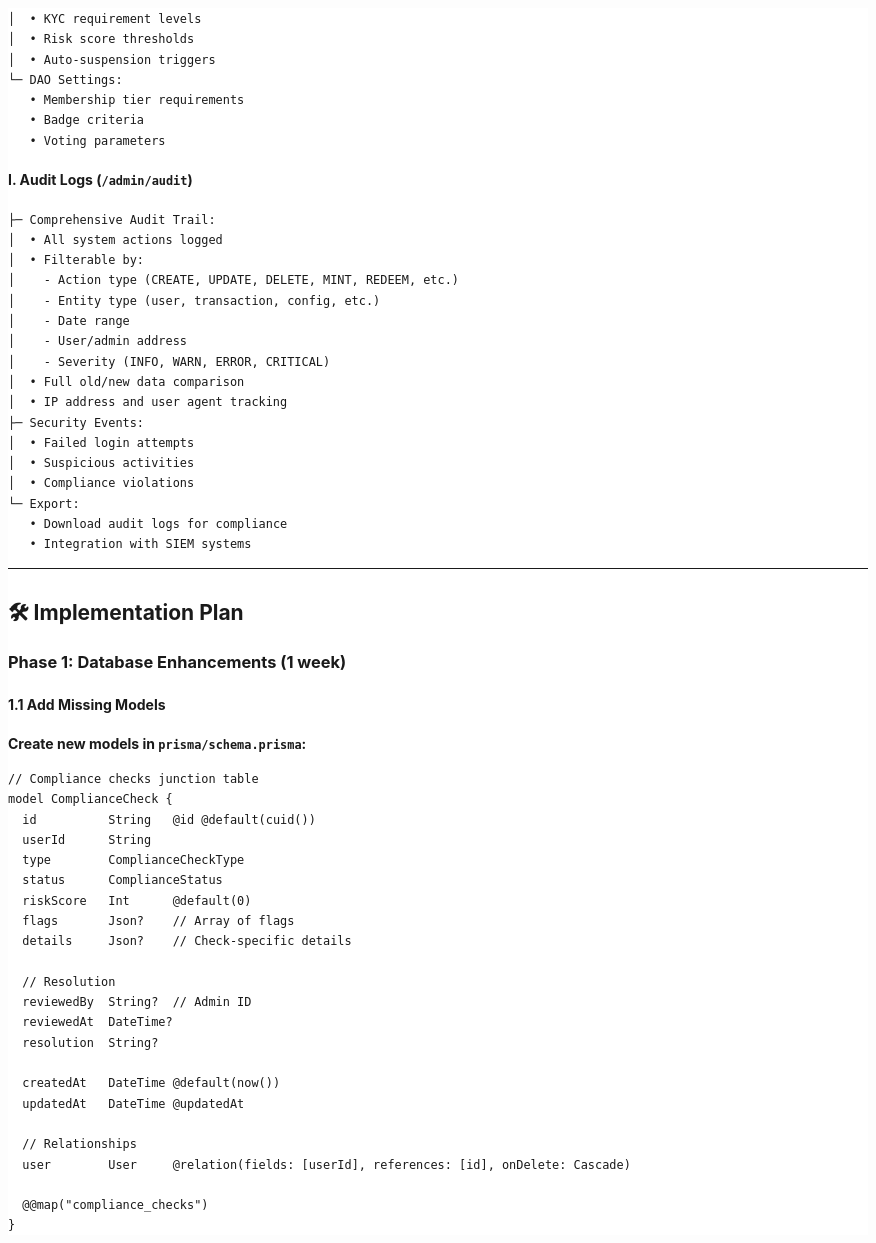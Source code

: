 ```
│  • KYC requirement levels
│  • Risk score thresholds
│  • Auto-suspension triggers
└─ DAO Settings:
   • Membership tier requirements
   • Badge criteria
   • Voting parameters
```

#### I. **Audit Logs** (`/admin/audit`)
```
├─ Comprehensive Audit Trail:
│  • All system actions logged
│  • Filterable by:
│    - Action type (CREATE, UPDATE, DELETE, MINT, REDEEM, etc.)
│    - Entity type (user, transaction, config, etc.)
│    - Date range
│    - User/admin address
│    - Severity (INFO, WARN, ERROR, CRITICAL)
│  • Full old/new data comparison
│  • IP address and user agent tracking
├─ Security Events:
│  • Failed login attempts
│  • Suspicious activities
│  • Compliance violations
└─ Export:
   • Download audit logs for compliance
   • Integration with SIEM systems
```

---

## 🛠️ Implementation Plan

### Phase 1: Database Enhancements (1 week)

#### 1.1 Add Missing Models

**Create new models in `prisma/schema.prisma`:**

```prisma
// Compliance checks junction table
model ComplianceCheck {
  id          String   @id @default(cuid())
  userId      String
  type        ComplianceCheckType
  status      ComplianceStatus
  riskScore   Int      @default(0)
  flags       Json?    // Array of flags
  details     Json?    // Check-specific details

  // Resolution
  reviewedBy  String?  // Admin ID
  reviewedAt  DateTime?
  resolution  String?

  createdAt   DateTime @default(now())
  updatedAt   DateTime @updatedAt

  // Relationships
  user        User     @relation(fields: [userId], references: [id], onDelete: Cascade)

  @@map("compliance_checks")
}
```